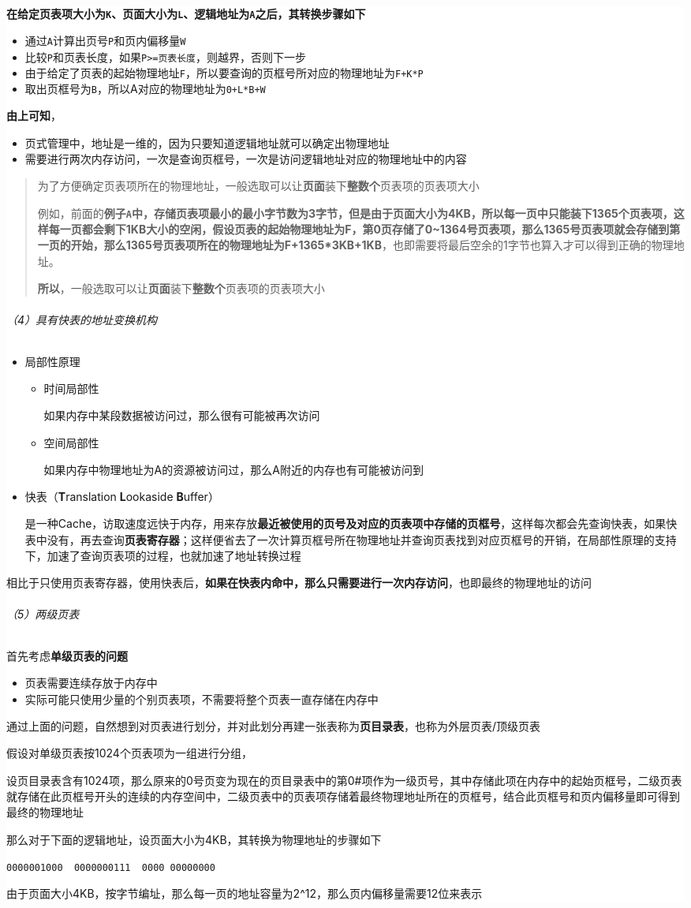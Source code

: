 **在给定页表项大小为`K`、页面大小为`L`、逻辑地址为`A`之后，其转换步骤如下**

- 通过`A`计算出页号`P`和页内偏移量`W`
- 比较`P`和页表长度，如果`P>=页表长度`，则越界，否则下一步
- 由于给定了页表的起始物理地址`F`，所以要查询的页框号所对应的物理地址为`F+K*P`
- 取出页框号为`B`，所以A对应的物理地址为`0+L*B+W`

**由上可知**，

- 页式管理中，地址是一维的，因为只要知道逻辑地址就可以确定出物理地址
- 需要进行两次内存访问，一次是查询页框号，一次是访问逻辑地址对应的物理地址中的内容

> 为了方便确定页表项所在的物理地址，一般选取可以让**页面**装下**整数个**页表项的页表项大小
>
> 例如，前面的**例子`A`**中，存储页表项最小的最小字节数为3字节，但是由于页面大小为4KB，所以每一页中只能装下1365个页表项，这样每一页都会剩下1KB大小的空闲，假设页表的起始物理地址为F，第0页存储了0~1364号页表项，那么1365号页表项就会存储到第一页的开始，那么1365号页表项所在的物理地址为**F+1365*3KB+1KB**，也即需要将最后空余的1字节也算入才可以得到正确的物理地址。
>
> **所以**，一般选取可以让**页面**装下**整数个**页表项的页表项大小

###### （4）具有快表的地址变换机构

- 局部性原理

  - 时间局部性

    如果内存中某段数据被访问过，那么很有可能被再次访问

  - 空间局部性

    如果内存中物理地址为A的资源被访问过，那么A附近的内存也有可能被访问到

- 快表（**T**ranslation **L**ookaside **B**uffer）

  是一种Cache，访取速度远快于内存，用来存放**最近被使用的页号及对应的页表项中存储的页框号**，这样每次都会先查询快表，如果快表中没有，再去查询**页表寄存器**；这样便省去了一次计算页框号所在物理地址并查询页表找到对应页框号的开销，在局部性原理的支持下，加速了查询页表项的过程，也就加速了地址转换过程

相比于只使用页表寄存器，使用快表后，**如果在快表内命中，那么只需要进行一次内存访问**，也即最终的物理地址的访问

###### （5）两级页表

首先考虑**单级页表的问题**

- 页表需要连续存放于内存中
- 实际可能只使用少量的个别页表项，不需要将整个页表一直存储在内存中

通过上面的问题，自然想到对页表进行划分，并对此划分再建一张表称为**页目录表**，也称为外层页表/顶级页表

假设对单级页表按1024个页表项为一组进行分组，

设页目录表含有1024项，那么原来的0号页变为现在的页目录表中的第0#项作为一级页号，其中存储此项在内存中的起始页框号，二级页表就存储在此页框号开头的连续的内存空间中，二级页表中的页表项存储着最终物理地址所在的页框号，结合此页框号和页内偏移量即可得到最终的物理地址

那么对于下面的逻辑地址，设页面大小为4KB，其转换为物理地址的步骤如下

```text
0000001000 	0000000111 	0000 00000000
```

由于页面大小4KB，按字节编址，那么每一页的地址容量为2^12，那么页内偏移量需要12位来表示
